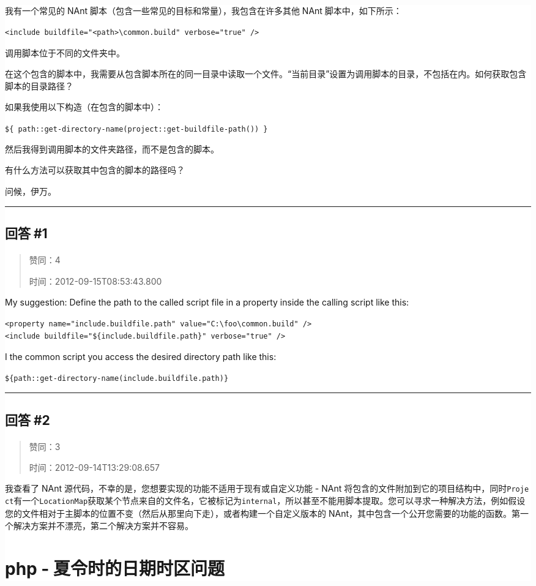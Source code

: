 我有一个常见的 NAnt 脚本（包含一些常见的目标和常量），我包含在许多其他 NAnt 脚本中，如下所示：

```
<include buildfile="<path>\common.build" verbose="true" /> 
```

调用脚本位于不同的文件夹中。

在这个包含的脚本中，我需要从包含脚本所在的同一目录中读取一个文件。“当前目录”设置为调用脚本的目录，不包括在内。如何获取包含脚本的目录路径？

如果我使用以下构造（在包含的脚本中）：

```
${ path::get-directory-name(project::get-buildfile-path()) } 
```

然后我得到调用脚本的文件夹路径，而不是包含的脚本。

有什么方法可以获取其中包含的脚本的路径吗？

问候，伊万。

* * *

## 回答 #1

> 赞同：4
> 
> 时间：2012-09-15T08:53:43.800

My suggestion: Define the path to the called script file in a property inside the calling script like this:

```
<property name="include.buildfile.path" value="C:\foo\common.build" />
<include buildfile="${include.buildfile.path}" verbose="true" /> 
```

I the common script you access the desired directory path like this:

```
${path::get-directory-name(include.buildfile.path)} 
```

* * *

## 回答 #2

> 赞同：3
> 
> 时间：2012-09-14T13:29:08.657

我查看了 NAnt 源代码，不幸的是，您想要实现的功能不适用于现有或自定义功能 - NAnt 将包含的文件附加到它的项目结构中，同时`Project`有一个`LocationMap`获取某个节点来自的文件名，它被标记为`internal`，所以甚至不能用脚本提取。您可以寻求一种解决方法，例如假设您的文件相对于主脚本的位置不变（然后从那里向下走），或者构建一个自定义版本的 NAnt，其中包含一个公开您需要的功能的函数。第一个解决方案并不漂亮，第二个解决方案并不容易。

# php - 夏令时的日期时区问题
